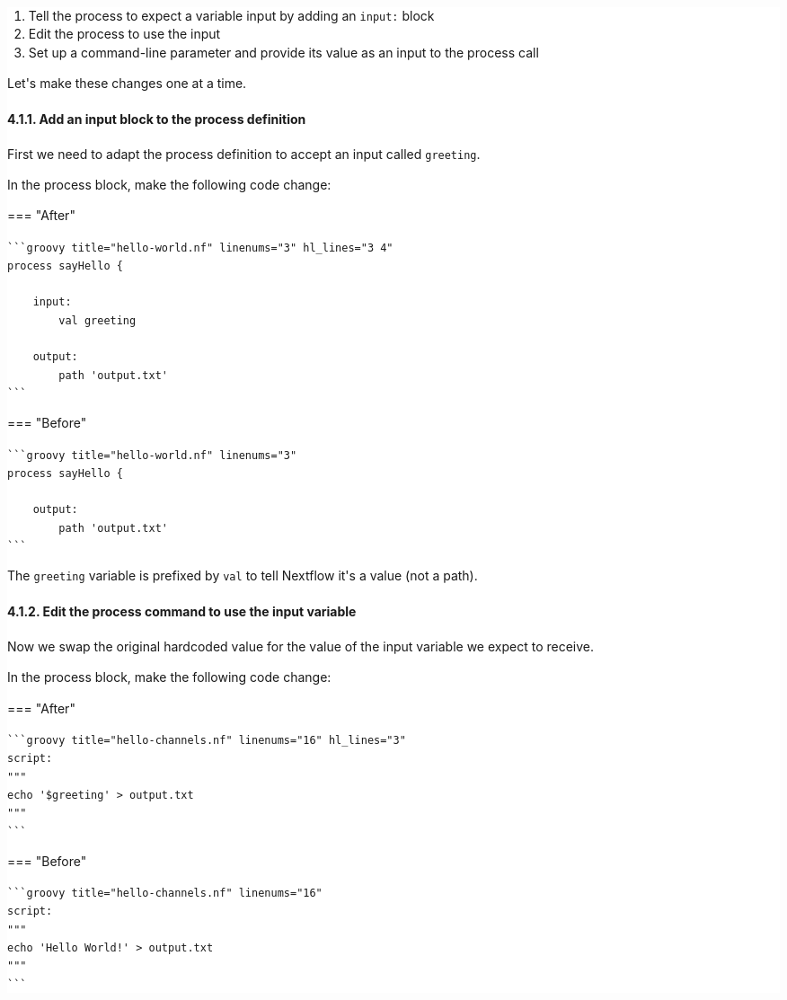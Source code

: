 1. Tell the process to expect a variable input by adding an `input:` block
2. Edit the process to use the input
3. Set up a command-line parameter and provide its value as an input to the process call

Let's make these changes one at a time.

#### 4.1.1. Add an input block to the process definition

First we need to adapt the process definition to accept an input called `greeting`.

In the process block, make the following code change:

=== "After"

    ```groovy title="hello-world.nf" linenums="3" hl_lines="3 4"
    process sayHello {

        input:
            val greeting

        output:
            path 'output.txt'
    ```

=== "Before"

    ```groovy title="hello-world.nf" linenums="3"
    process sayHello {

        output:
            path 'output.txt'
    ```

The `greeting` variable is prefixed by `val` to tell Nextflow it's a value (not a path).

#### 4.1.2. Edit the process command to use the input variable

Now we swap the original hardcoded value for the value of the input variable we expect to receive.

In the process block, make the following code change:

=== "After"

    ```groovy title="hello-channels.nf" linenums="16" hl_lines="3"
    script:
    """
    echo '$greeting' > output.txt
    """
    ```

=== "Before"

    ```groovy title="hello-channels.nf" linenums="16"
    script:
    """
    echo 'Hello World!' > output.txt
    """
    ```
